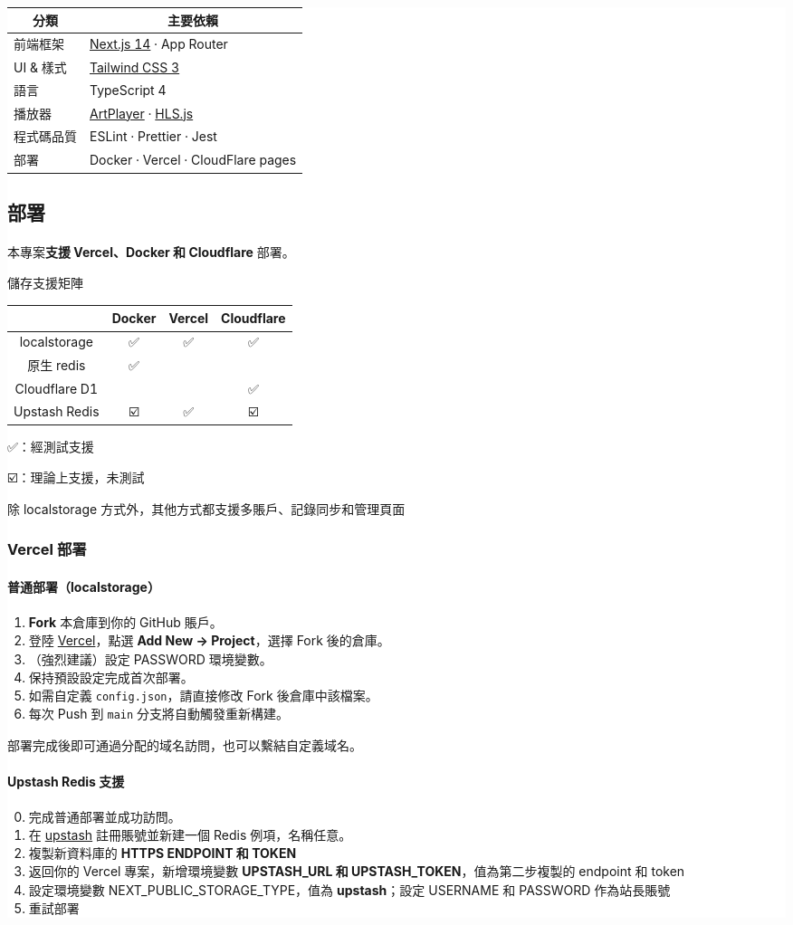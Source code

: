 | 分類      | 主要依賴                                                                                              |
| --------- | ----------------------------------------------------------------------------------------------------- |
| 前端框架  | [Next.js 14](https://nextjs.org/) · App Router                                                        |
| UI & 樣式 | [Tailwind&nbsp;CSS 3](https://tailwindcss.com/)                                                       |
| 語言      | TypeScript 4                                                                                          |
| 播放器    | [ArtPlayer](https://github.com/zhw2590582/ArtPlayer) · [HLS.js](https://github.com/video-dev/hls.js/) |
| 程式碼品質  | ESLint · Prettier · Jest                                                                              |
| 部署      | Docker · Vercel · CloudFlare pages                                                                    |

## 部署

本專案**支援 Vercel、Docker 和 Cloudflare** 部署。

儲存支援矩陣

|               | Docker | Vercel | Cloudflare |
| :-----------: | :----: | :----: | :--------: |
| localstorage  |   ✅   |   ✅   |     ✅     |
|  原生 redis   |   ✅   |        |            |
| Cloudflare D1 |        |        |     ✅     |
| Upstash Redis |   ☑️   |   ✅   |     ☑️     |

✅：經測試支援

☑️：理論上支援，未測試

除 localstorage 方式外，其他方式都支援多賬戶、記錄同步和管理頁面

### Vercel 部署

#### 普通部署（localstorage）

1. **Fork** 本倉庫到你的 GitHub 賬戶。
2. 登陸 [Vercel](https://vercel.com/)，點選 **Add New → Project**，選擇 Fork 後的倉庫。
3. （強烈建議）設定 PASSWORD 環境變數。
4. 保持預設設定完成首次部署。
5. 如需自定義 `config.json`，請直接修改 Fork 後倉庫中該檔案。
6. 每次 Push 到 `main` 分支將自動觸發重新構建。

部署完成後即可通過分配的域名訪問，也可以繫結自定義域名。

#### Upstash Redis 支援

0. 完成普通部署並成功訪問。
1. 在 [upstash](https://upstash.com/) 註冊賬號並新建一個 Redis 例項，名稱任意。
2. 複製新資料庫的 **HTTPS ENDPOINT 和 TOKEN**
3. 返回你的 Vercel 專案，新增環境變數 **UPSTASH_URL 和 UPSTASH_TOKEN**，值為第二步複製的 endpoint 和 token
4. 設定環境變數 NEXT_PUBLIC_STORAGE_TYPE，值為 **upstash**；設定 USERNAME 和 PASSWORD 作為站長賬號
5. 重試部署
